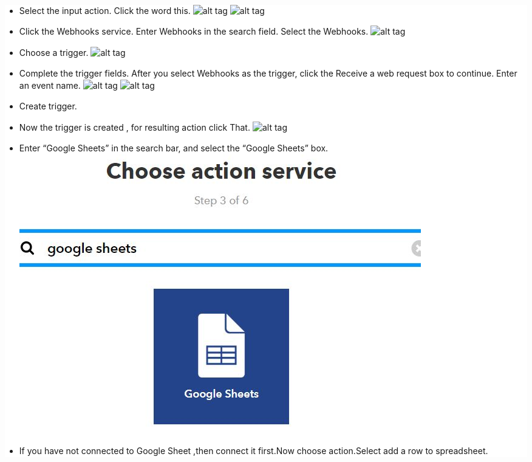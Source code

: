 - Select the input action. Click the word this.
 ![alt tag](https://github.com/mjScientech/Creating-Alert-using-ThingSpeak-ESP32-Long-Range-Wireless-Vibration-And-Temp/blob/master/event3.JPG)
  ![alt tag](https://github.com/mjScientech/Creating-Alert-using-ThingSpeak-ESP32-Long-Range-Wireless-Vibration-And-Temp/blob/master/event4.JPG)
 
 - Click  the Webhooks service. Enter Webhooks in the search field. Select the Webhooks.
  ![alt tag](https://github.com/mjScientech/Creating-Alert-using-ThingSpeak-ESP32-Long-Range-Wireless-Vibration-And-Temp/blob/master/event5.JPG)
 - Choose a trigger.
  ![alt tag](https://github.com/mjScientech/Creating-Alert-using-ThingSpeak-ESP32-Long-Range-Wireless-Vibration-And-Temp/blob/master/event6.JPG)
 - Complete the trigger fields. After you select Webhooks as the trigger, click the Receive a web request box to continue. Enter an event name.
   ![alt tag](https://github.com/mjScientech/Creating-Alert-using-ThingSpeak-ESP32-Long-Range-Wireless-Vibration-And-Temp/blob/master/event7.JPG)
    ![alt tag](https://github.com/mjScientech/Creating-Alert-using-ThingSpeak-ESP32-Long-Range-Wireless-Vibration-And-Temp/blob/master/event8.JPG)
  - Create trigger.
  - Now the trigger is created , for resulting action click That.
  ![alt tag](https://github.com/mjScientech/Creating-Alert-using-ThingSpeak-ESP32-Long-Range-Wireless-Vibration-And-Temp/blob/master/event9.JPG)
  -  Enter “Google Sheets”  in the search bar, and select the “Google Sheets”  box.
 ![alt tag](https://github.com/mjScientech/ThingSpeak-IFTTT-ESP32-Predictive-Machine-Monitoring/blob/master/sheets1.JPG)
 - If you have not connected to Google Sheet ,then connect it first.Now choose action.Select add a row to spreadsheet.